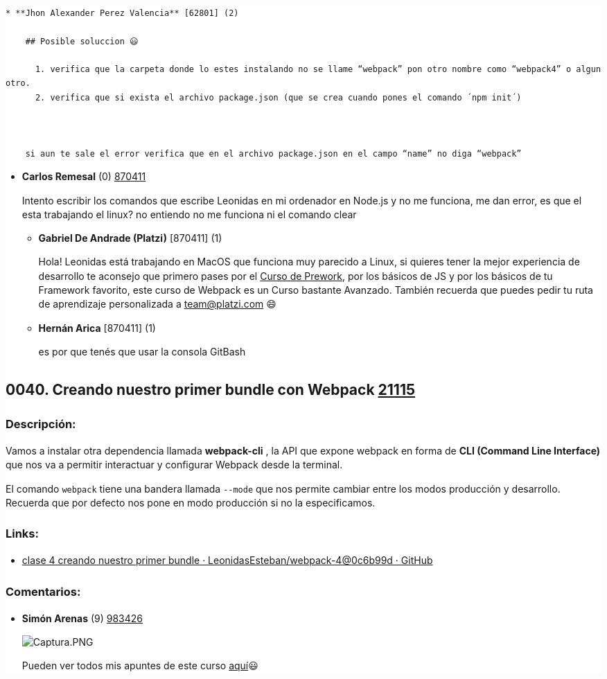 	* **Jhon Alexander Perez Valencia** [62801] (2)

		## Posible soluccion 😃
		
		  1. verifica que la carpeta donde lo estes instalando no se llame “webpack” pon otro nombre como “webpack4” o algun otro.
		  2. verifica que si exista el archivo package.json (que se crea cuando pones el comando ´npm init´)
		
		
		
		si aun te sale el error verifica que en el archivo package.json en el campo “name” no diga “webpack”

* **Carlos Remesal** (0) [870411](https://platzi.com/comentario/870411/) 

	Intento escribir los comandos que escribe Leonidas en mi ordenador en Node.js y no me funciona, me dan error, es que el esta trabajando el linux? no entiendo no me funciona ni el comando clear

	* **Gabriel De Andrade (Platzi)** [870411] (1)

		Hola! Leonidas está trabajando en MacOS que funciona muy parecido a Linux, si quieres tener la mejor experiencia de desarrollo te aconsejo que primero pases por el [Curso de Prework](https://platzi.com/clases/prework/), por los básicos de JS y por los básicos de tu Framework favorito, este curso de Webpack es un Curso bastante Avanzado. También recuerda que puedes pedir tu ruta de aprendizaje personalizada a [team@platzi.com](mailto:team@platzi.com) 😄

	* **Hernán Arica** [870411] (1)

		es por que tenés que usar la consola GitBash

## 0040. Creando nuestro primer bundle con Webpack [21115](https://platzi.com/clases/1620-webpack/21115-creando-nuestro-primer-bundle-con-webpack/)

### Descripción:


Vamos a instalar otra dependencia llamada **webpack-cli** , la API que expone webpack en forma de **CLI (Command Line Interface)** que nos va a permitir interactuar y configurar Webpack desde la terminal.

El comando `webpack` tiene una bandera llamada `--mode` que nos permite cambiar entre los modos producción y desarrollo. Recuerda que por defecto nos pone en modo producción si no la especificamos.

### Links:

* [clase 4 creando nuestro primer bundle · LeonidasEsteban/webpack-4@0c6b99d · GitHub](https://github.com/LeonidasEsteban/webpack-4/commit/0c6b99df700098e3e9b7e4f4f03be05747017d0b)

### Comentarios:

* **Simón Arenas** (9) [983426](https://platzi.com/comentario/983426/) 
	
	![Captura.PNG](https://static.platzi.com/media/user_upload/Captura-5b134874-4a1f-4c57-8292-a4831f6e1719.jpg)
	
	Pueden ver todos mis apuntes de este curso [aquí](https://www.notion.so/simon98/Crear-un-bundle-83fd8f17143a4c6eb266681df6d862d9)😃
